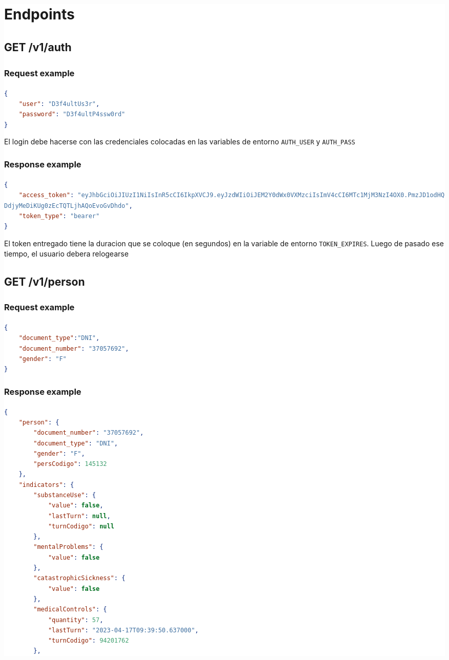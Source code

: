 
# Endpoints
## GET /v1/auth
### Request example
```json
{
    "user": "D3f4ultUs3r",
    "password": "D3f4ultP4ssw0rd"
}
```
El login debe hacerse con las credenciales colocadas en las variables de entorno `AUTH_USER` y `AUTH_PASS` 

### Response example
```json
{
    "access_token": "eyJhbGciOiJIUzI1NiIsInR5cCI6IkpXVCJ9.eyJzdWIiOiJEM2Y0dWx0VXMzciIsImV4cCI6MTc1MjM3NzI4OX0.PmzJD1odHQDdjyMeDiKUg0zEcTQTLjhAQoEvoGvDhdo",
    "token_type": "bearer"
}
```
El token entregado tiene la duracion que se coloque (en segundos) en la variable de entorno `TOKEN_EXPIRES`. Luego de pasado ese tiempo, el usuario debera relogearse

## GET /v1/person
### Request example
```json
{
    "document_type":"DNI",
    "document_number": "37057692",
    "gender": "F"
}
```

### Response example
```json
{
    "person": {
        "document_number": "37057692",
        "document_type": "DNI",
        "gender": "F",
        "persCodigo": 145132
    },
    "indicators": {
        "substanceUse": {
            "value": false,
            "lastTurn": null,
            "turnCodigo": null
        },
        "mentalProblems": {
            "value": false
        },
        "catastrophicSickness": {
            "value": false
        },
        "medicalControls": {
            "quantity": 57,
            "lastTurn": "2023-04-17T09:39:50.637000",
            "turnCodigo": 94201762
        },
```
